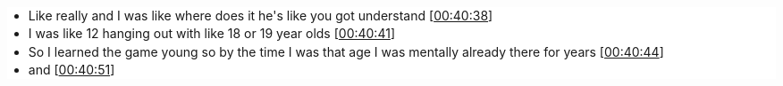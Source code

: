 *  Like really and I was like where does it he's like you got understand [[00:40:38](https://www.youtube.com/watch?v=UBEf3miK7YY&t=2438.76s)]
*  I was like 12 hanging out with like 18 or 19 year olds [[00:40:41](https://www.youtube.com/watch?v=UBEf3miK7YY&t=2441.32s)]
*  So I learned the game young so by the time I was that age I was mentally already there for years [[00:40:44](https://www.youtube.com/watch?v=UBEf3miK7YY&t=2444.28s)]
*  and [[00:40:51](https://www.youtube.com/watch?v=UBEf3miK7YY&t=2451.88s)]
